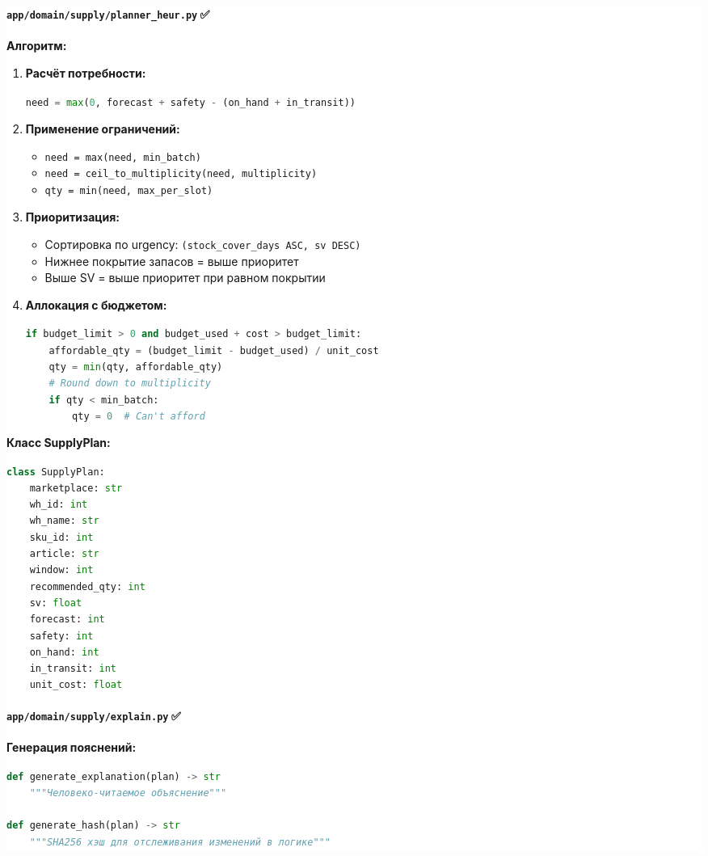 #### `app/domain/supply/planner_heur.py` ✅

**Алгоритм:**

1. **Расчёт потребности:**
   ```python
   need = max(0, forecast + safety - (on_hand + in_transit))
   ```

2. **Применение ограничений:**
   - `need = max(need, min_batch)`
   - `need = ceil_to_multiplicity(need, multiplicity)`
   - `qty = min(need, max_per_slot)`

3. **Приоритизация:**
   - Сортировка по urgency: `(stock_cover_days ASC, sv DESC)`
   - Нижнее покрытие запасов = выше приоритет
   - Выше SV = выше приоритет при равном покрытии

4. **Аллокация с бюджетом:**
   ```python
   if budget_limit > 0 and budget_used + cost > budget_limit:
       affordable_qty = (budget_limit - budget_used) / unit_cost
       qty = min(qty, affordable_qty)
       # Round down to multiplicity
       if qty < min_batch:
           qty = 0  # Can't afford
   ```

**Класс SupplyPlan:**
```python
class SupplyPlan:
    marketplace: str
    wh_id: int
    wh_name: str
    sku_id: int
    article: str
    window: int
    recommended_qty: int
    sv: float
    forecast: int
    safety: int
    on_hand: int
    in_transit: int
    unit_cost: float
```

#### `app/domain/supply/explain.py` ✅

**Генерация пояснений:**

```python
def generate_explanation(plan) -> str
    """Человеко-читаемое объяснение"""

def generate_hash(plan) -> str
    """SHA256 хэш для отслеживания изменений в логике"""
```
